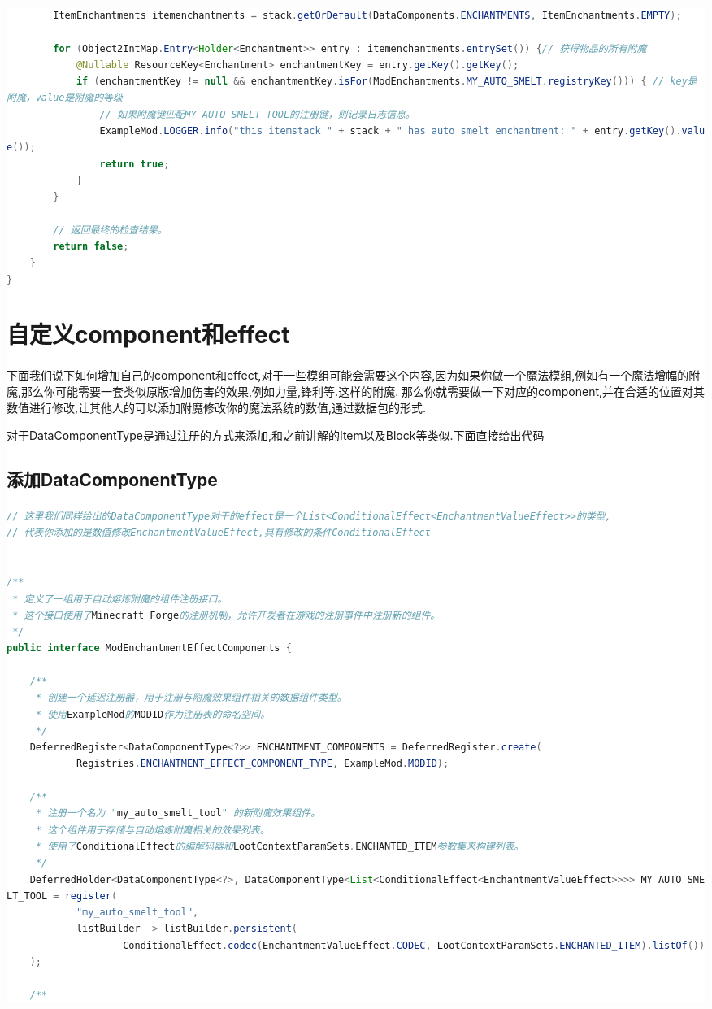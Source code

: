 ```java
        ItemEnchantments itemenchantments = stack.getOrDefault(DataComponents.ENCHANTMENTS, ItemEnchantments.EMPTY);

        for (Object2IntMap.Entry<Holder<Enchantment>> entry : itemenchantments.entrySet()) {// 获得物品的所有附魔
            @Nullable ResourceKey<Enchantment> enchantmentKey = entry.getKey().getKey();
            if (enchantmentKey != null && enchantmentKey.isFor(ModEnchantments.MY_AUTO_SMELT.registryKey())) { // key是附魔，value是附魔的等级
                // 如果附魔键匹配MY_AUTO_SMELT_TOOL的注册键，则记录日志信息。 
                ExampleMod.LOGGER.info("this itemstack " + stack + " has auto smelt enchantment: " + entry.getKey().value());
                return true;
            }
        }

        // 返回最终的检查结果。
        return false;
    }
}

```

# 自定义component和effect

下面我们说下如何增加自己的component和effect,对于一些模组可能会需要这个内容,因为如果你做一个魔法模组,例如有一个魔法增幅的附魔,那么你可能需要一套类似原版增加伤害的效果,例如力量,锋利等.这样的附魔. 那么你就需要做一下对应的component,并在合适的位置对其数值进行修改,让其他人的可以添加附魔修改你的魔法系统的数值,通过数据包的形式.

对于DataComponentType是通过注册的方式来添加,和之前讲解的Item以及Block等类似.下面直接给出代码

## 添加DataComponentType

```java
// 这里我们同样给出的DataComponentType对于的effect是一个List<ConditionalEffect<EnchantmentValueEffect>>的类型,
// 代表你添加的是数值修改EnchantmentValueEffect,具有修改的条件ConditionalEffect


/**
 * 定义了一组用于自动熔炼附魔的组件注册接口。
 * 这个接口使用了Minecraft Forge的注册机制，允许开发者在游戏的注册事件中注册新的组件。
 */
public interface ModEnchantmentEffectComponents {

    /**
     * 创建一个延迟注册器，用于注册与附魔效果组件相关的数据组件类型。
     * 使用ExampleMod的MODID作为注册表的命名空间。
     */
    DeferredRegister<DataComponentType<?>> ENCHANTMENT_COMPONENTS = DeferredRegister.create(
            Registries.ENCHANTMENT_EFFECT_COMPONENT_TYPE, ExampleMod.MODID);

    /**
     * 注册一个名为 "my_auto_smelt_tool" 的新附魔效果组件。
     * 这个组件用于存储与自动熔炼附魔相关的效果列表。
     * 使用了ConditionalEffect的编解码器和LootContextParamSets.ENCHANTED_ITEM参数集来构建列表。
     */
    DeferredHolder<DataComponentType<?>, DataComponentType<List<ConditionalEffect<EnchantmentValueEffect>>>> MY_AUTO_SMELT_TOOL = register(
            "my_auto_smelt_tool",
            listBuilder -> listBuilder.persistent(
                    ConditionalEffect.codec(EnchantmentValueEffect.CODEC, LootContextParamSets.ENCHANTED_ITEM).listOf())
    );

    /**
```